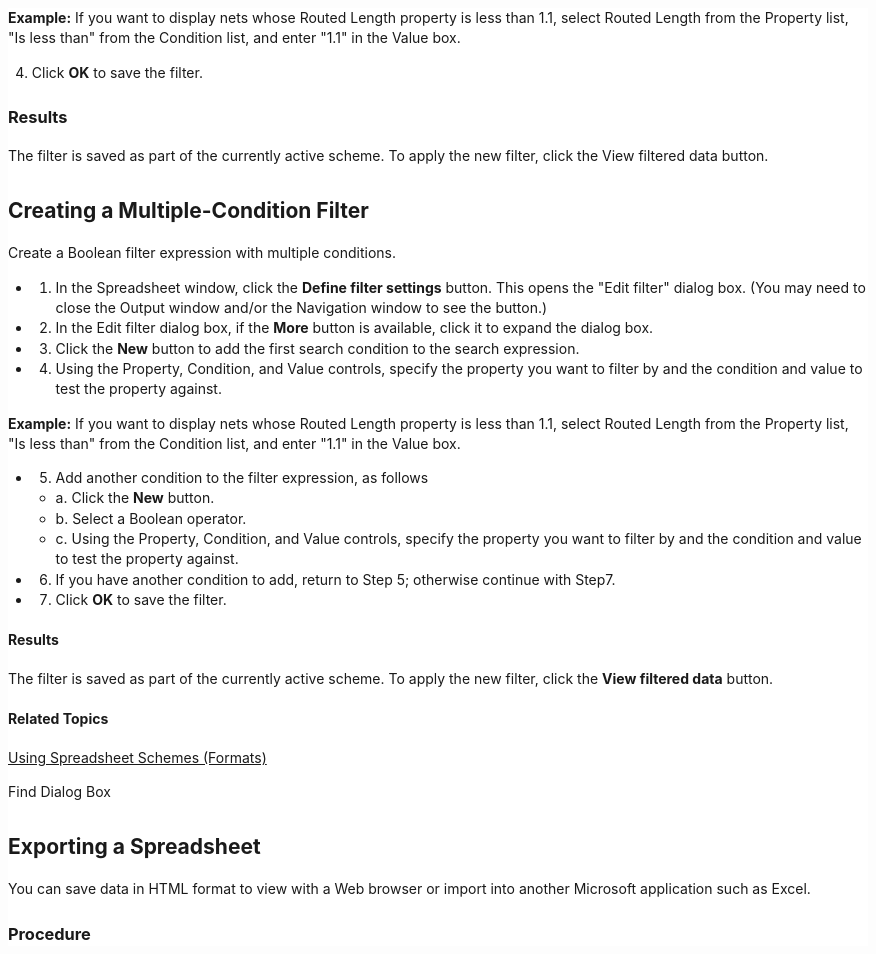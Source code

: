 **Example:** If you want to display nets whose Routed Length property is less than 1.1, select Routed Length from the Property list, "Is less than" from the Condition list, and enter "1.1" in the Value box.

4. Click **OK** to save the filter.

### **Results**

The filter is saved as part of the currently active scheme. To apply the new filter, click the View filtered data button.

## <span id="page-42-2"></span>**Creating a Multiple-Condition Filter**

Create a Boolean filter expression with multiple conditions.

- 1. In the Spreadsheet window, click the **Define filter settings** button. This opens the "Edit filter" dialog box. (You may need to close the Output window and/or the Navigation window to see the button.)
- 2. In the Edit filter dialog box, if the **More** button is available, click it to expand the dialog box.
- 3. Click the **New** button to add the first search condition to the search expression.
- 4. Using the Property, Condition, and Value controls, specify the property you want to filter by and the condition and value to test the property against.

**Example:** If you want to display nets whose Routed Length property is less than 1.1, select Routed Length from the Property list, "Is less than" from the Condition list, and enter "1.1" in the Value box.

- 5. Add another condition to the filter expression, as follows
	- a. Click the **New** button.
	- b. Select a Boolean operator.
	- c. Using the Property, Condition, and Value controls, specify the property you want to filter by and the condition and value to test the property against.
- 6. If you have another condition to add, return to Step 5; otherwise continue with Step7.
- 7. Click **OK** to save the filter.

#### **Results**

The filter is saved as part of the currently active scheme. To apply the new filter, click the **View filtered data** button.

#### **Related Topics**

[Using Spreadsheet Schemes \(Formats\)](#page-44-0)

Find Dialog Box

## <span id="page-43-0"></span>**Exporting a Spreadsheet**

You can save data in HTML format to view with a Web browser or import into another Microsoft application such as Excel.

### **Procedure**
